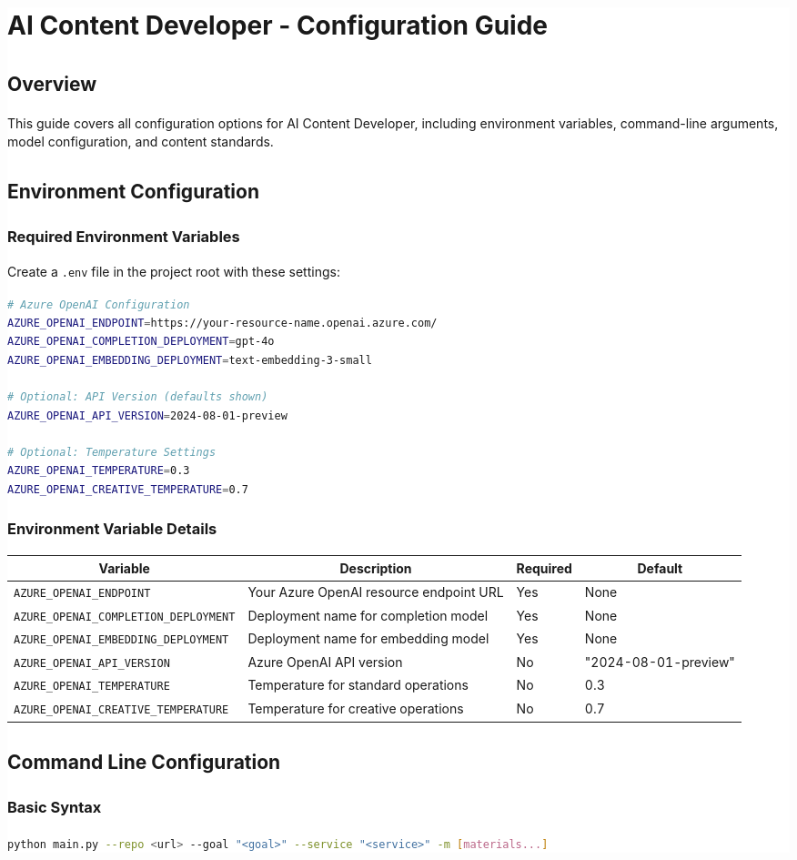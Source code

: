 # AI Content Developer - Configuration Guide

## Overview

This guide covers all configuration options for AI Content Developer, including environment variables, command-line arguments, model configuration, and content standards.

## Environment Configuration

### Required Environment Variables

Create a `.env` file in the project root with these settings:

```bash
# Azure OpenAI Configuration
AZURE_OPENAI_ENDPOINT=https://your-resource-name.openai.azure.com/
AZURE_OPENAI_COMPLETION_DEPLOYMENT=gpt-4o
AZURE_OPENAI_EMBEDDING_DEPLOYMENT=text-embedding-3-small

# Optional: API Version (defaults shown)
AZURE_OPENAI_API_VERSION=2024-08-01-preview

# Optional: Temperature Settings
AZURE_OPENAI_TEMPERATURE=0.3
AZURE_OPENAI_CREATIVE_TEMPERATURE=0.7
```

### Environment Variable Details

| Variable | Description | Required | Default |
|----------|-------------|----------|---------|
| `AZURE_OPENAI_ENDPOINT` | Your Azure OpenAI resource endpoint URL | Yes | None |
| `AZURE_OPENAI_COMPLETION_DEPLOYMENT` | Deployment name for completion model | Yes | None |
| `AZURE_OPENAI_EMBEDDING_DEPLOYMENT` | Deployment name for embedding model | Yes | None |
| `AZURE_OPENAI_API_VERSION` | Azure OpenAI API version | No | "2024-08-01-preview" |
| `AZURE_OPENAI_TEMPERATURE` | Temperature for standard operations | No | 0.3 |
| `AZURE_OPENAI_CREATIVE_TEMPERATURE` | Temperature for creative operations | No | 0.7 |

## Command Line Configuration

### Basic Syntax

```bash
python main.py --repo <url> --goal "<goal>" --service "<service>" -m [materials...]
```

